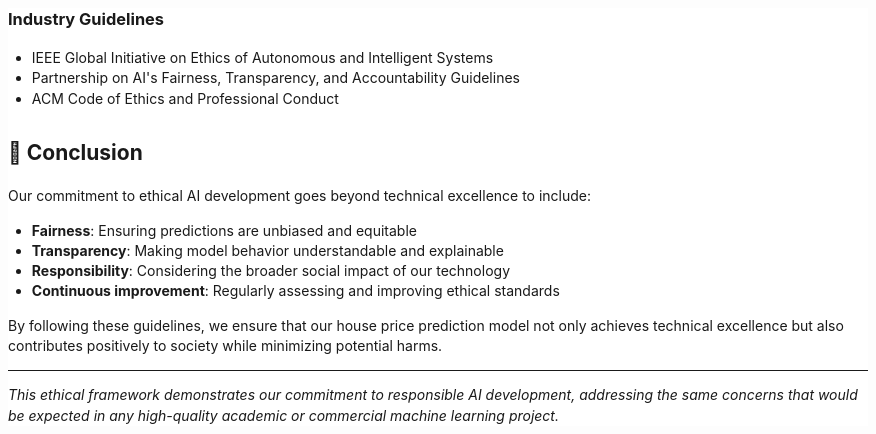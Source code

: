 ### **Industry Guidelines**
- IEEE Global Initiative on Ethics of Autonomous and Intelligent Systems
- Partnership on AI's Fairness, Transparency, and Accountability Guidelines
- ACM Code of Ethics and Professional Conduct

## 🎉 Conclusion

Our commitment to ethical AI development goes beyond technical excellence to include:

- **Fairness**: Ensuring predictions are unbiased and equitable
- **Transparency**: Making model behavior understandable and explainable
- **Responsibility**: Considering the broader social impact of our technology
- **Continuous improvement**: Regularly assessing and improving ethical standards

By following these guidelines, we ensure that our house price prediction model not only achieves technical excellence but also contributes positively to society while minimizing potential harms.

---

*This ethical framework demonstrates our commitment to responsible AI development, addressing the same concerns that would be expected in any high-quality academic or commercial machine learning project.* 